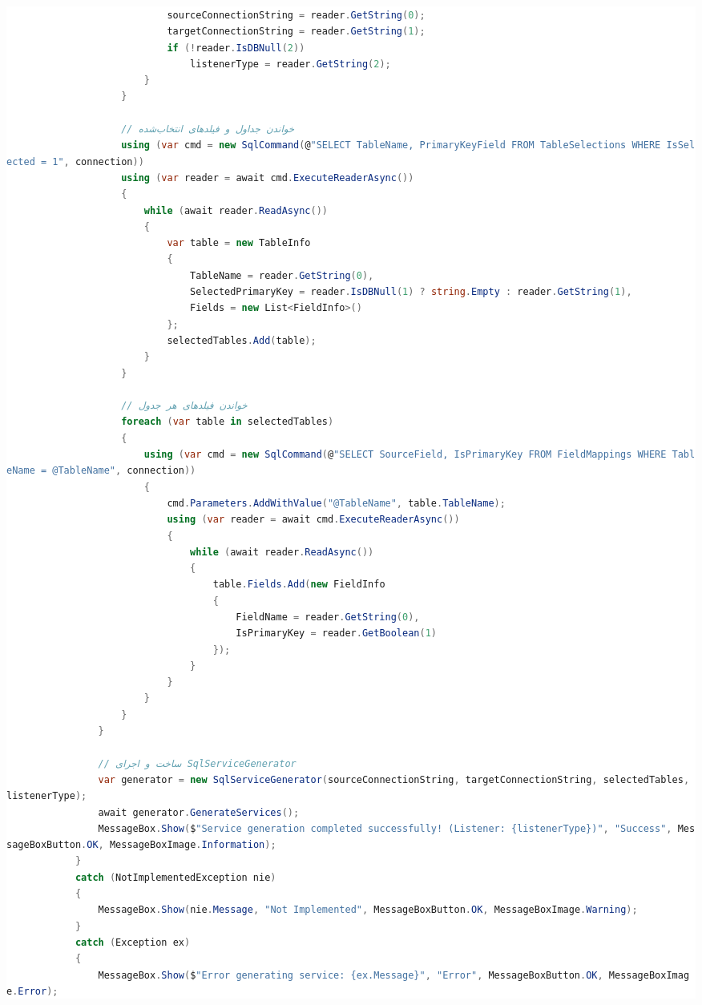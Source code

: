 ```csharp
                            sourceConnectionString = reader.GetString(0);
                            targetConnectionString = reader.GetString(1);
                            if (!reader.IsDBNull(2))
                                listenerType = reader.GetString(2);
                        }
                    }

                    // خواندن جداول و فیلدهای انتخاب‌شده
                    using (var cmd = new SqlCommand(@"SELECT TableName, PrimaryKeyField FROM TableSelections WHERE IsSelected = 1", connection))
                    using (var reader = await cmd.ExecuteReaderAsync())
                    {
                        while (await reader.ReadAsync())
                        {
                            var table = new TableInfo
                            {
                                TableName = reader.GetString(0),
                                SelectedPrimaryKey = reader.IsDBNull(1) ? string.Empty : reader.GetString(1),
                                Fields = new List<FieldInfo>()
                            };
                            selectedTables.Add(table);
                        }
                    }

                    // خواندن فیلدهای هر جدول
                    foreach (var table in selectedTables)
                    {
                        using (var cmd = new SqlCommand(@"SELECT SourceField, IsPrimaryKey FROM FieldMappings WHERE TableName = @TableName", connection))
                        {
                            cmd.Parameters.AddWithValue("@TableName", table.TableName);
                            using (var reader = await cmd.ExecuteReaderAsync())
                            {
                                while (await reader.ReadAsync())
                                {
                                    table.Fields.Add(new FieldInfo
                                    {
                                        FieldName = reader.GetString(0),
                                        IsPrimaryKey = reader.GetBoolean(1)
                                    });
                                }
                            }
                        }
                    }
                }

                // ساخت و اجرای SqlServiceGenerator
                var generator = new SqlServiceGenerator(sourceConnectionString, targetConnectionString, selectedTables, listenerType);
                await generator.GenerateServices();
                MessageBox.Show($"Service generation completed successfully! (Listener: {listenerType})", "Success", MessageBoxButton.OK, MessageBoxImage.Information);
            }
            catch (NotImplementedException nie)
            {
                MessageBox.Show(nie.Message, "Not Implemented", MessageBoxButton.OK, MessageBoxImage.Warning);
            }
            catch (Exception ex)
            {
                MessageBox.Show($"Error generating service: {ex.Message}", "Error", MessageBoxButton.OK, MessageBoxImage.Error);
```